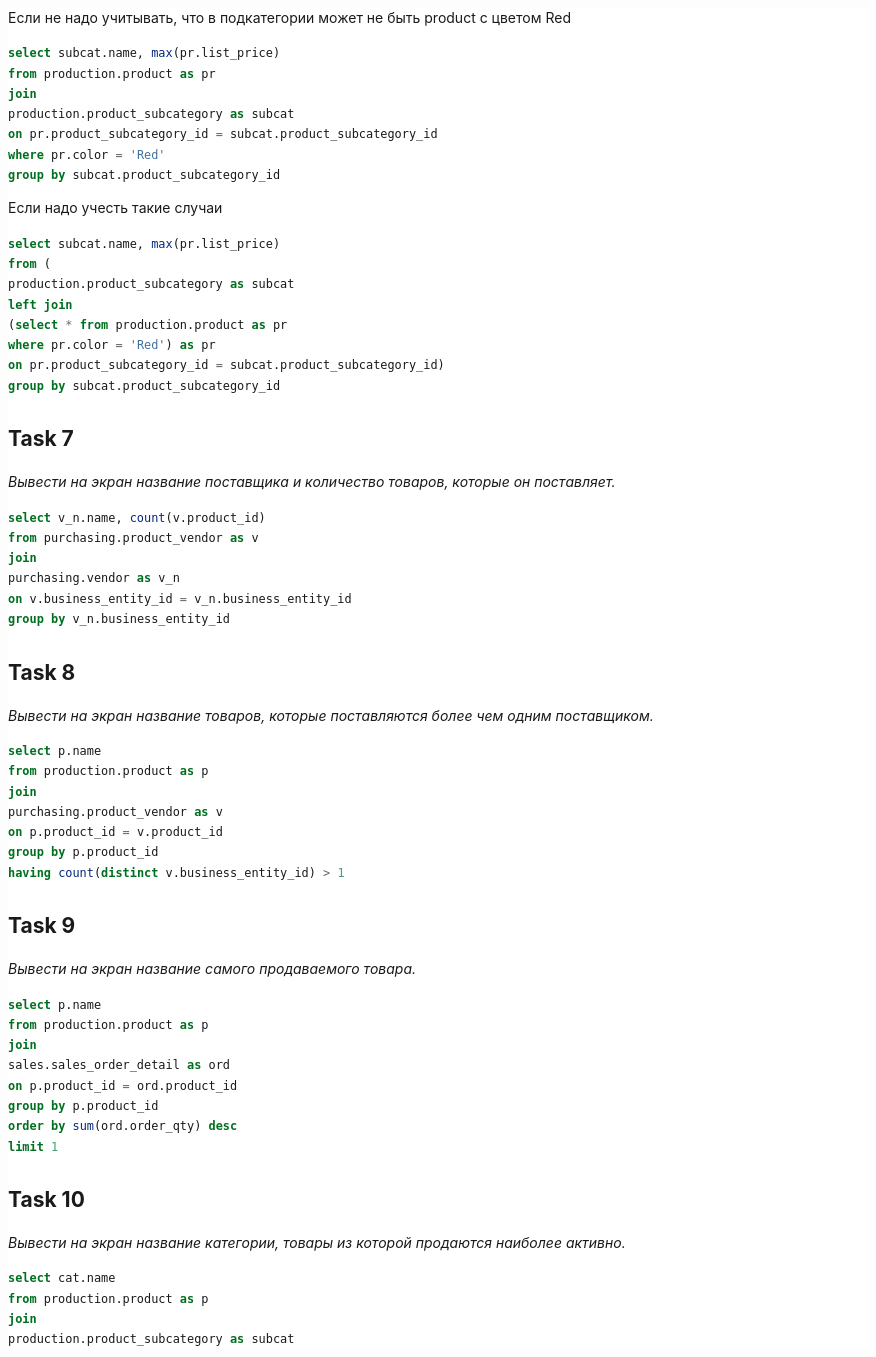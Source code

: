 Если не надо учитывать, что в подкатегории может не быть product с цветом Red
```sql
select subcat.name, max(pr.list_price)
from production.product as pr
join
production.product_subcategory as subcat
on pr.product_subcategory_id = subcat.product_subcategory_id
where pr.color = 'Red'
group by subcat.product_subcategory_id
```
Если надо учесть такие случаи
```sql
select subcat.name, max(pr.list_price)
from (
production.product_subcategory as subcat
left join
(select * from production.product as pr
where pr.color = 'Red') as pr
on pr.product_subcategory_id = subcat.product_subcategory_id)
group by subcat.product_subcategory_id
```
## Task 7
*Вывести на экран название поставщика и количество товаров, которые он поставляет.*
```sql
select v_n.name, count(v.product_id)
from purchasing.product_vendor as v
join
purchasing.vendor as v_n
on v.business_entity_id = v_n.business_entity_id
group by v_n.business_entity_id
```
## Task 8
*Вывести на экран название товаров, которые поставляются более чем одним поставщиком.*
```sql
select p.name 
from production.product as p
join
purchasing.product_vendor as v
on p.product_id = v.product_id
group by p.product_id
having count(distinct v.business_entity_id) > 1
```
## Task 9
*Вывести на экран название самого продаваемого товара.*
```sql
select p.name 
from production.product as p
join
sales.sales_order_detail as ord
on p.product_id = ord.product_id
group by p.product_id
order by sum(ord.order_qty) desc
limit 1
```
## Task 10
*Вывести на экран название категории, товары из которой продаются наиболее активно.*
```sql
select cat.name 
from production.product as p
join
production.product_subcategory as subcat
```